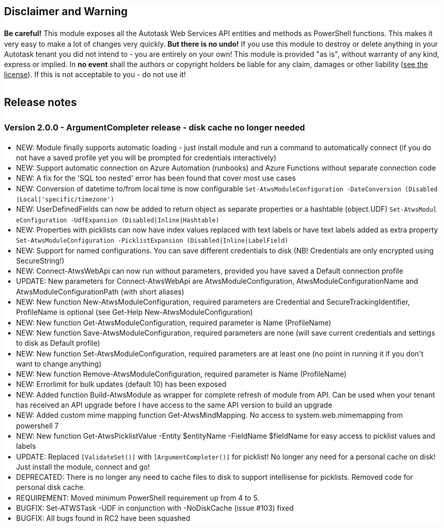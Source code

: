 ## Disclaimer and Warning

**Be careful!** This module exposes all the Autotask Web Services API entities and methods as PowerShell functions. This makes it very easy to make a lot of changes very quickly. **But there is no undo!** If you use this module to destroy or delete anything in your Autotask tenant you did not intend to - you are entirely on your own! This module is provided "as is", without warranty of any kind, express or implied. In **no event** shall the authors or copyright holders be liable for any claim, damages or other liability ([see the license][3]). If this is not acceptable to you - do not use it!

## Release notes

### Version 2.0.0 - ArgumentCompleter release - disk cache no longer needed

* NEW: Module finally supports automatic loading - just install module and run a command to automatically connect (if you do not have a saved profile yet you will be prompted for credentials interactively)
* NEW: Support automatic connection on Azure Automation (runbooks) and Azure Functions without separate connection code
* NEW: A fix for the 'SQL too nested' error has been found that cover most use cases
* NEW: Conversion of datetime to/from local time is now configurable `Set-AtwsModuleConfiguration -DateConversion (Disabled|Local|'specific/timezone')`
* NEW: UserDefinedFields can now be added to return object as separate properties or a hashtable (object.UDF) `Set-AtwsModuleConfiguration -UdfExpansion (Disabled|Inline|Hashtable)`
* NEW: Properties with picklists can now have index values replaced with text labels or have text labels added as extra property `Set-AtwsModuleConfiguration -PicklistExpansion (Disabled|Inline|LabelField)`
* NEW: Support for named configurations. You can save different credentials to disk (NB! Credentials are only encrypted using SecureString!)
* NEW: Connect-AtwsWebApi can now run without parameters, provided you have saved a Default connection profile
* UPDATE: New parameters for Connect-AtwsWebApi are AtwsModuleConfiguration, AtwsModuleConfigurationName and AtwsModuleConfigurationPath (with short aliases)
* NEW: New function New-AtwsModuleConfiguration, required parameters are Credential and SecureTrackingIdentifier, ProfileName is optional (see Get-Help New-AtwsModuleConfiguration)
* NEW: New function Get-AtwsModuleConfiguration, required parameter is Name (ProfileName)
* NEW: New function Save-AtwsModuleConfiguration, required parameters are none (will save current credentials and settings to disk as Default profile)
* NEW: New function Set-AtwsModuleConfiguration, required parameters are at least one (no point in running it if you don't want to change anything)
* NEW: New function Remove-AtwsModuleConfiguration, required parameter is Name (ProfileName)
* NEW: Errorlimit for bulk updates (default 10) has been exposed
* NEW: Added function Build-AtwsModule as wrapper for complete refresh of module from API. Can be used when your tenant has received an API upgrade before I have access to the same API version to build an upgrade
* NEW: Added custom mime mapping function Get-AtwsMindMapping. No access to system.web.mimemapping from powershell 7
* NEW: New function Get-AtwsPicklistValue -Entity $entityName -FieldName $fieldName for easy access to picklist values and labels
* UPDATE: Replaced `[ValidateSet()]` with `[ArgumentCompleter()]` for picklist! No longer any need for a personal cache on disk! Just install the module, connect and go!
* DEPRECATED: There is no longer any need to cache files to disk to support intellisense for picklists. Removed code for personal disk cache.
* REQUIREMENT: Moved minimum PowerShell requirement up from 4 to 5.
* BUGFIX: Set-ATWSTask -UDF in conjunction with -NoDiskCache (issue #103) fixed
* BUGFIX: All bugs found in RC2 have been squashed


[1]: https://www.autotask.com
[2]: https://ww4.autotask.net/help/Content/LinkedDOCUMENTS/WSAPI/T_WebServicesAPIv1_5.pdf
[3]: https://github.com/ecitsolutions/Autotask/blob/master/LICENSE.md
[4]: https://github.com/ecitsolutions/Autotask/blob/master/Docs/How%20to%20Query.md
[5]: https://github.com/ecitsolutions/Autotask/blob/master/Docs/How%20to%20create%20new%20entities.md
[6]: https://github.com/ecitsolutions/Autotask/blob/master/Docs/How%20to%20make%20changes%20to%20entities.md
[7]: https://github.com/ecitsolutions/Autotask/blob/master/Docs/How%20to%20delete%20entities.md
[8]: https://github.com/ecitsolutions/Autotask/blob/master/Docs/How%20to%20connect.md
[9]: https://github.com/ecitsolutions/Autotask/blob/master/Docs/Best%20Practices.md
[10]: https://github.com/ecitsolutions/Autotask/blob/master/Docs/Null%values.md
[11]: https://github.com/ecitsolutions/Autotask/blob/master/Docs/User%Defined%20Fields.md
[12]: https://github.com/ecitsolutions/Autotask/blob/master/Docs/How%20to%20connect%20on%20Azure.md